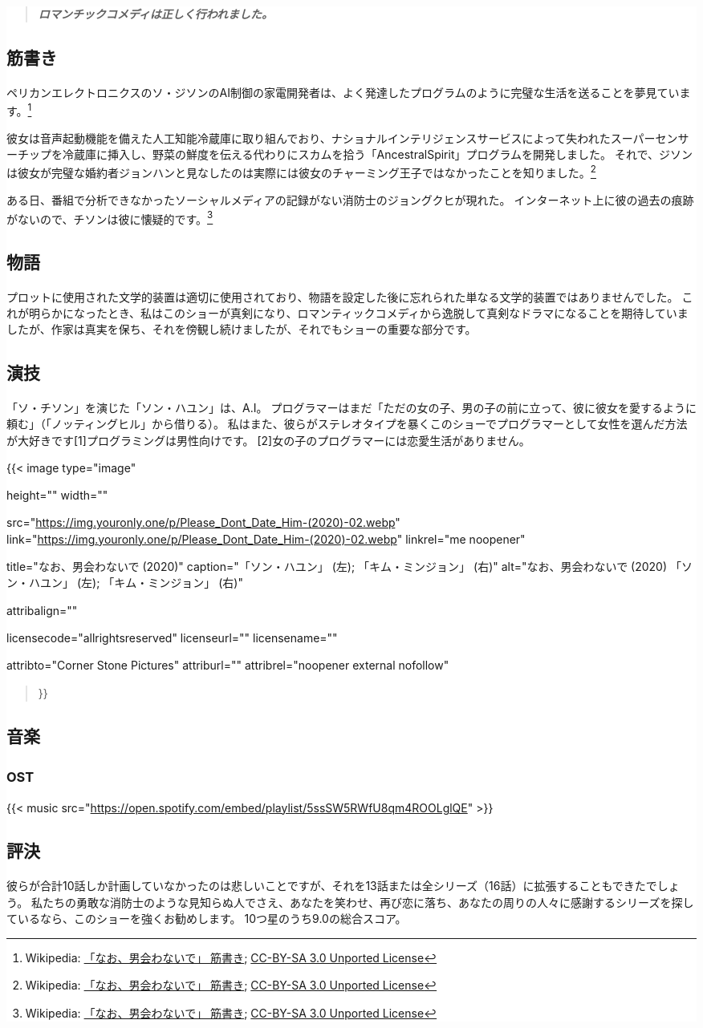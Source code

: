 

> ***ロマンチックコメディは正しく行われました。***

## 筋書き
ペリカンエレクトロニクスのソ・ジソンのAI制御の家電開発者は、よく発達したプログラムのように完璧な生活を送ることを夢見ています。[^a]

彼女は音声起動機能を備えた人工知能冷蔵庫に取り組んでおり、ナショナルインテリジェンスサービスによって失われたスーパーセンサーチップを冷蔵庫に挿入し、野菜の鮮度を伝える代わりにスカムを拾う「AncestralSpirit」プログラムを開発しました。 それで、ジソンは彼女が完璧な婚約者ジョンハンと見なしたのは実際には彼女のチャーミング王子ではなかったことを知りました。[^a]

ある日、番組で分析できなかったソーシャルメディアの記録がない消防士のジョングクヒが現れた。 インターネット上に彼の過去の痕跡がないので、チソンは彼に懐疑的です。[^a]

[^a]: Wikipedia: [「なお、男会わないで」 筋書き](https://en.wikipedia.org/wiki/Please_Don%27t_Date_Him#Synopsis); [CC-BY-SA 3.0 Unported License](https://en.wikipedia.org/wiki/Wikipedia:Text_of_Creative_Commons_Attribution-ShareAlike_3.0_Unported_License)

## 物語
プロットに使用された文学的装置は適切に使用されており、物語を設定した後に忘れられた単なる文学的装置ではありませんでした。 これが明らかになったとき、私はこのショーが真剣になり、ロマンティックコメディから逸脱して真剣なドラマになることを期待していましたが、作家は真実を保ち、それを傍観し続けましたが、それでもショーの重要な部分です。

## 演技
「ソ・チソン」を演じた「ソン・ハユン」は、A.I。 プログラマーはまだ「ただの女の子、男の子の前に立って、彼に彼女を愛するように頼む」（「ノッティングヒル」から借りる）。 私はまた、彼らがステレオタイプを暴くこのショーでプログラマーとして女性を選んだ方法が大好きです[1]プログラミングは男性向けです。 [2]女の子のプログラマーには恋愛生活がありません。

{{< image
  type="image"

  height=""
  width=""

  src="https://img.youronly.one/p/Please_Dont_Date_Him-(2020)-02.webp"
  link="https://img.youronly.one/p/Please_Dont_Date_Him-(2020)-02.webp"
  linkrel="me noopener"

  title="なお、男会わないで (2020)"
  caption="「ソン・ハユン」 (左); 「キム・ミンジョン」 (右)"
  alt="なお、男会わないで (2020) 「ソン・ハユン」 (左); 「キム・ミンジョン」 (右)"

  attribalign=""

  licensecode="allrightsreserved"
  licenseurl=""
  licensename=""

  attribto="Corner Stone Pictures"
  attriburl=""
  attribrel="noopener external nofollow"
>}}

## 音楽
### OST
{{< music src="https://open.spotify.com/embed/playlist/5ssSW5RWfU8qm4ROOLglQE" >}}

## 評決
彼らが合計10話しか計画していなかったのは悲しいことですが、それを13話または全シリーズ（16話）に拡張することもできたでしょう。 私たちの勇敢な消防士のような見知らぬ人でさえ、あなたを笑わせ、再び恋に落ち、あなたの周りの人々に感謝するシリーズを探しているなら、このショーを強くお勧めします。 10つ星のうち9.0の総合スコア。
